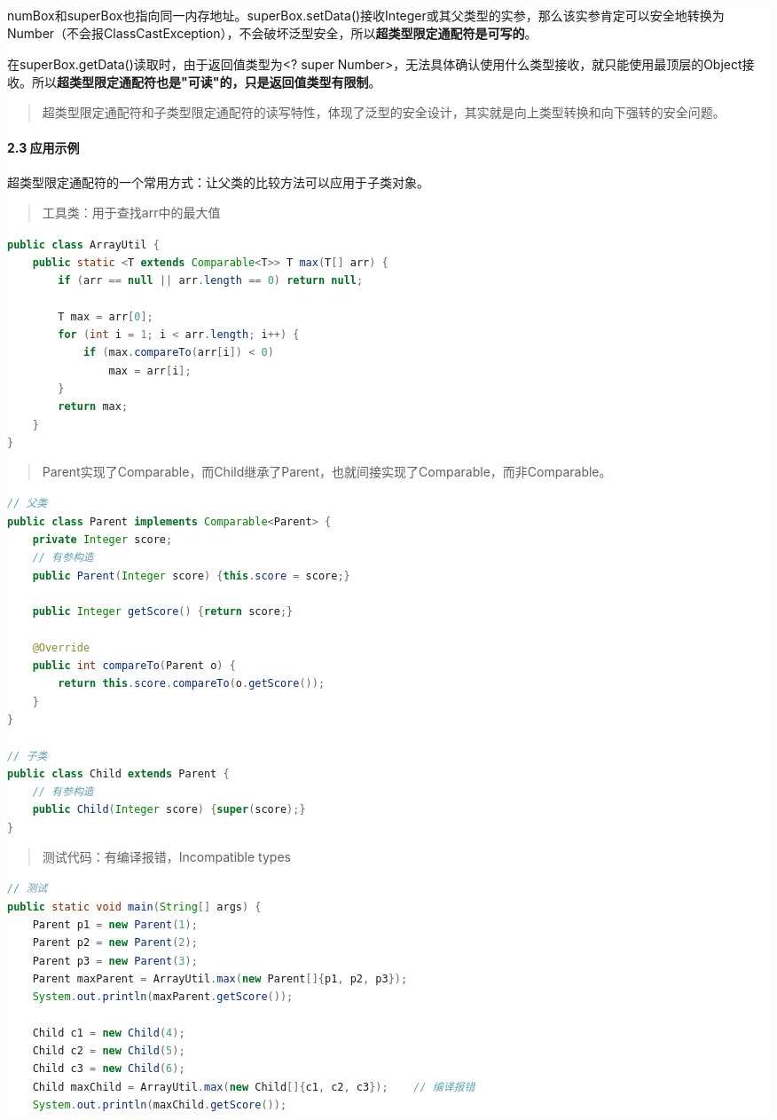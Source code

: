 numBox和superBox也指向同一内存地址。superBox.setData()接收Integer或其父类型的实参，那么该实参肯定可以安全地转换为Number（不会报ClassCastException），不会破坏泛型安全，所以**超类型限定通配符是可写的**。

在superBox.getData()读取时，由于返回值类型为<? super Number>，无法具体确认使用什么类型接收，就只能使用最顶层的Object接收。所以**超类型限定通配符也是"可读"的，只是返回值类型有限制**。

> 超类型限定通配符和子类型限定通配符的读写特性，体现了泛型的安全设计，其实就是向上类型转换和向下强转的安全问题。

#### 2.3 应用示例

超类型限定通配符的一个常用方式：让父类的比较方法可以应用于子类对象。

> 工具类：用于查找arr中的最大值

```java
public class ArrayUtil {
    public static <T extends Comparable<T>> T max(T[] arr) {
        if (arr == null || arr.length == 0) return null;

        T max = arr[0];
        for (int i = 1; i < arr.length; i++) {
            if (max.compareTo(arr[i]) < 0)
                max = arr[i];
        }
        return max;
    }
}
```

> Parent实现了Comparable<Parent>，而Child继承了Parent，也就间接实现了Comparable<Parent>，而非Comparable<Child>。

```java
// 父类
public class Parent implements Comparable<Parent> {
    private Integer score;
    // 有参构造
    public Parent(Integer score) {this.score = score;}

    public Integer getScore() {return score;}

    @Override
    public int compareTo(Parent o) {
        return this.score.compareTo(o.getScore());
    }
}

// 子类
public class Child extends Parent {
    // 有参构造
    public Child(Integer score) {super(score);}
}
```

> 测试代码：有编译报错，Incompatible types

```java
// 测试
public static void main(String[] args) {
    Parent p1 = new Parent(1);
    Parent p2 = new Parent(2);
    Parent p3 = new Parent(3);
    Parent maxParent = ArrayUtil.max(new Parent[]{p1, p2, p3});
    System.out.println(maxParent.getScore());

    Child c1 = new Child(4);
    Child c2 = new Child(5);
    Child c3 = new Child(6);
    Child maxChild = ArrayUtil.max(new Child[]{c1, c2, c3});    // 编译报错
    System.out.println(maxChild.getScore());
```